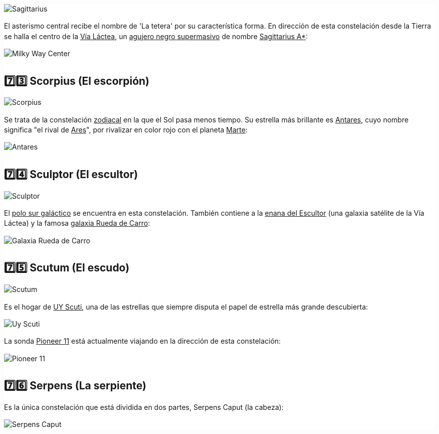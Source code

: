 ![Sagittarius](http://www.allthesky.com/constellations/big/sagittarius28vm-b.jpg "http://www.allthesky.com/constellations/visualconstellations.html")

El asterismo central recibe el nombre de 'La tetera' por su característica forma. En dirección de esta constelación desde la Tierra se halla el centro de la [Vía Láctea](https://es.wikipedia.org/wiki/Vía_Láctea), un [agujero negro supermasivo](https://es.wikipedia.org/wiki/Agujero_negro_supermasivo) de nombre [Sagittarius A*](https://es.wikipedia.org/wiki/Sagitario_A*):

![Milky Way Center](milky-way-center.webp "https://scitechdaily.com/stunning-reveal-first-image-of-the-black-hole-at-the-center-of-our-milky-way-galaxy/")

## 7️⃣3️⃣ Scorpius (El escorpión)

![Scorpius](http://www.allthesky.com/constellations/big/scorpius28vm-b.jpg "http://www.allthesky.com/constellations/visualconstellations.html")

Se trata de la constelación [zodiacal](https://es.wikipedia.org/wiki/Zodiaco) en la que el Sol pasa menos tiempo. Su estrella más brillante es [Antares](https://es.wikipedia.org/wiki/Antares), cuyo nombre significa "el rival de [Ares](https://es.wikipedia.org/wiki/Ares)", por rivalizar en color rojo con el planeta [Marte](https://es.wikipedia.org/wiki/Marte_(planeta)):

![Antares](https://upload.wikimedia.org/wikipedia/commons/f/f4/VLTI_reconstructed_view_of_the_surface_of_Antares.jpg "https://commons.wikimedia.org/wiki/File:VLTI_reconstructed_view_of_the_surface_of_Antares.jpg")

## 7️⃣4️⃣ Sculptor (El escultor)

![Sculptor](http://www.allthesky.com/constellations/big/sculptor28vm-b.jpg "http://www.allthesky.com/constellations/visualconstellations.html")

El [polo sur galáctico](https://es.wikipedia.org/wiki/Plano_galáctico) se encuentra en esta constelación. También contiene a la [enana del Escultor](https://es.wikipedia.org/wiki/Enana_de_Sculptor) (una galaxia satélite de la Vía Láctea) y la famosa [galaxia Rueda de Carro](https://es.wikipedia.org/wiki/Galaxia_Rueda_de_Carro):

![Galaxia Rueda de Carro](galaxia-rueda-carro.jpg "Galaxia Rueda de Carro. Fuente: https://commons.wikimedia.org/wiki/File:Cartwheel_Galaxy_(NIRCam_and_MIRI_Composite_Image)_(weic2211a).jpeg.")

## 7️⃣5️⃣ Scutum (El escudo)

![Scutum](http://www.allthesky.com/constellations/big/scutum28vm-b.jpg "http://www.allthesky.com/constellations/visualconstellations.html")

Es el hogar de [UY Scuti](https://es.wikipedia.org/wiki/UY_Scuti), una de las estrellas que siempre disputa el papel de estrella más grande descubierta:

![Uy Scuti](UY-Scuti.png "https://commons.wikimedia.org/wiki/File:UY_Scuti_size_comparison_to_the_sun.png")

La sonda [Pioneer 11](https://es.wikipedia.org/wiki/Pioneer_11) está actualmente viajando en la dirección de esta constelación:

![Pioneer 11](https://www.hablemosderelojes.com/uploads/db5142/original/3X/9/b/9b12c755d39073c656fb5aff96a27265ca96cd3c.jpeg "https://www.hablemosderelojes.com/t/relojes-para-los-amantes-de-la-tematica-espacial/229787")

## 7️⃣6️⃣ Serpens (La serpiente)

Es la única constelación que está dividida en dos partes, Serpens Caput (la cabeza):

![Serpens Caput](http://www.allthesky.com/constellations/big/serpenscaput28vm-b.jpg "http://www.allthesky.com/constellations/visualconstellations.html")
